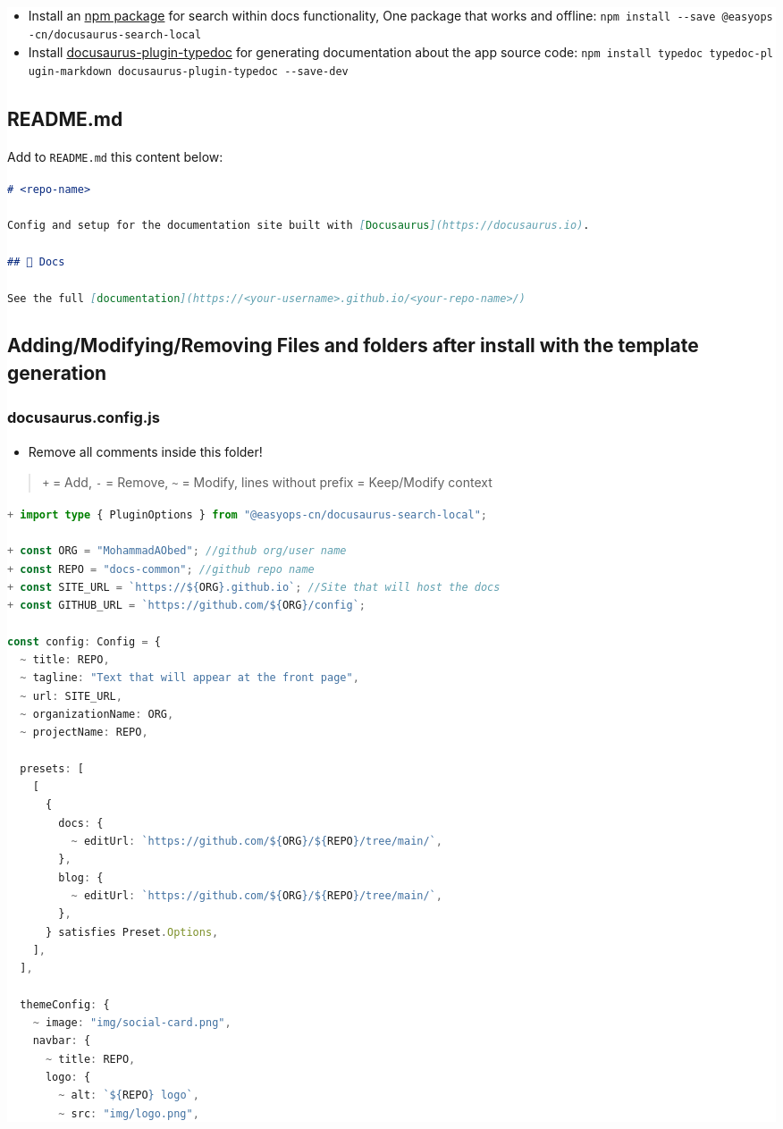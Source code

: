 - Install an [npm package](https://docusaurus.io/community/resources#search) for search within docs functionality, One package that works and offline: `npm install --save @easyops-cn/docusaurus-search-local`
- Install [docusaurus-plugin-typedoc](https://typedoc-plugin-markdown.org/plugins/docusaurus/quick-start) for generating documentation about the app source code: `npm install typedoc typedoc-plugin-markdown docusaurus-plugin-typedoc --save-dev`

## README.md

Add to `README.md` this content below:

```md
# <repo-name>

Config and setup for the documentation site built with [Docusaurus](https://docusaurus.io).

## 📖 Docs

See the full [documentation](https://<your-username>.github.io/<your-repo-name>/)
```

## Adding/Modifying/Removing Files and folders after install with the template generation

### docusaurus.config.js

- Remove all comments inside this folder!

> `+` = Add, `-` = Remove, `~` = Modify, lines without prefix = Keep/Modify context

```ts
+ import type { PluginOptions } from "@easyops-cn/docusaurus-search-local";

+ const ORG = "MohammadAObed"; //github org/user name
+ const REPO = "docs-common"; //github repo name
+ const SITE_URL = `https://${ORG}.github.io`; //Site that will host the docs
+ const GITHUB_URL = `https://github.com/${ORG}/config`;

const config: Config = {
  ~ title: REPO,
  ~ tagline: "Text that will appear at the front page",
  ~ url: SITE_URL,
  ~ organizationName: ORG,
  ~ projectName: REPO,

  presets: [
    [
      {
        docs: {
          ~ editUrl: `https://github.com/${ORG}/${REPO}/tree/main/`,
        },
        blog: {
          ~ editUrl: `https://github.com/${ORG}/${REPO}/tree/main/`,
        },
      } satisfies Preset.Options,
    ],
  ],

  themeConfig: {
    ~ image: "img/social-card.png",
    navbar: {
      ~ title: REPO,
      logo: {
        ~ alt: `${REPO} logo`,
        ~ src: "img/logo.png",
```